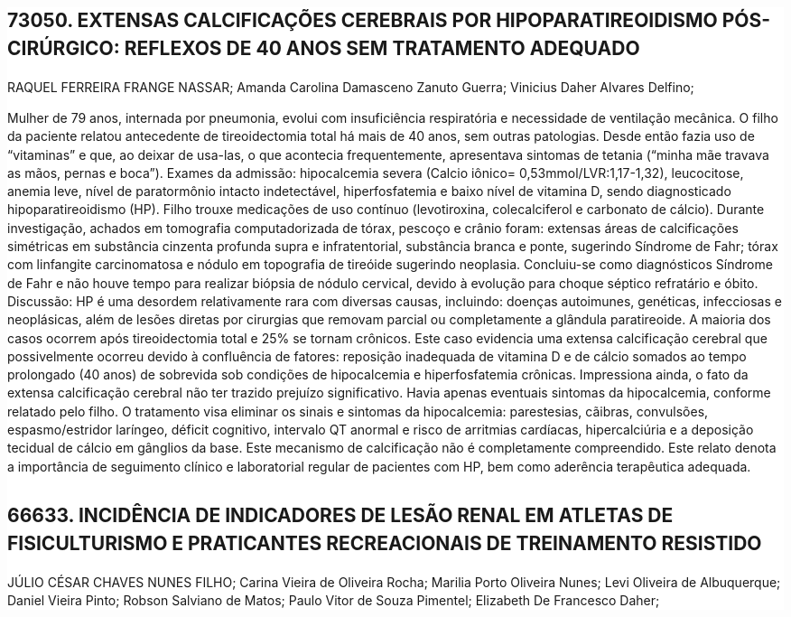 ## 73050. EXTENSAS CALCIFICAÇÕES CEREBRAIS POR HIPOPARATIREOIDISMO PÓS-CIRÚRGICO: REFLEXOS DE 40 ANOS SEM TRATAMENTO ADEQUADO

RAQUEL FERREIRA FRANGE NASSAR; Amanda Carolina Damasceno Zanuto Guerra; Vinicius Daher Alvares Delfino;

Mulher de 79 anos, internada por pneumonia, evolui com insuficiência respiratória e necessidade de ventilação mecânica. O filho da paciente relatou antecedente de tireoidectomia total há mais de 40 anos, sem outras patologias. Desde então fazia uso de “vitaminas” e que, ao deixar de usa-las, o que acontecia frequentemente, apresentava sintomas de tetania (“minha mãe travava as mãos, pernas e boca”). Exames da admissão: hipocalcemia severa (Calcio iônico= 0,53mmol/LVR:1,17-1,32), leucocitose, anemia leve, nível de paratormônio intacto indetectável, hiperfosfatemia e baixo nível de vitamina D, sendo diagnosticado hipoparatireoidismo (HP). Filho trouxe medicações de uso contínuo (levotiroxina, colecalciferol e carbonato de cálcio). Durante investigação, achados em tomografia computadorizada de tórax, pescoço e crânio foram: extensas áreas de calcificações simétricas em substância cinzenta profunda supra e infratentorial, substância branca e ponte, sugerindo Síndrome de Fahr; tórax com linfangite carcinomatosa e nódulo em topografia de tireóide sugerindo neoplasia. Concluiu-se como diagnósticos Síndrome de Fahr e não houve tempo para realizar biópsia de nódulo cervical, devido à evolução para choque séptico refratário e óbito. Discussão: HP é uma desordem relativamente rara com diversas causas, incluindo: doenças autoimunes, genéticas, infecciosas e neoplásicas, além de lesões diretas por cirurgias que removam parcial ou completamente a glândula paratireoide. A maioria dos casos ocorrem após tireoidectomia total e 25% se tornam crônicos. Este caso evidencia uma extensa calcificação cerebral que possivelmente ocorreu devido à confluência de fatores: reposição inadequada de vitamina D e de cálcio somados ao tempo prolongado (40 anos) de sobrevida sob condições de hipocalcemia e hiperfosfatemia crônicas. Impressiona ainda, o fato da extensa calcificação cerebral não ter trazido prejuízo significativo. Havia apenas eventuais sintomas da hipocalcemia, conforme relatado pelo filho. O tratamento visa eliminar os sinais e sintomas da hipocalcemia: parestesias, cãibras, convulsões, espasmo/estridor laríngeo, déficit cognitivo, intervalo QT anormal e risco de arritmias cardíacas, hipercalciúria e a deposição tecidual de cálcio em gânglios da base. Este mecanismo de calcificação não é completamente compreendido. Este relato denota a importância de seguimento clínico e laboratorial regular de pacientes com HP, bem como aderência terapêutica adequada.

## 66633. INCIDÊNCIA DE INDICADORES DE LESÃO RENAL EM ATLETAS DE FISICULTURISMO E PRATICANTES RECREACIONAIS DE TREINAMENTO RESISTIDO

JÚLIO CÉSAR CHAVES NUNES FILHO; Carina Vieira de Oliveira Rocha; Marilia Porto Oliveira Nunes; Levi Oliveira de Albuquerque; Daniel Vieira Pinto; Robson Salviano de Matos; Paulo Vitor de Souza Pimentel; Elizabeth De Francesco Daher;
